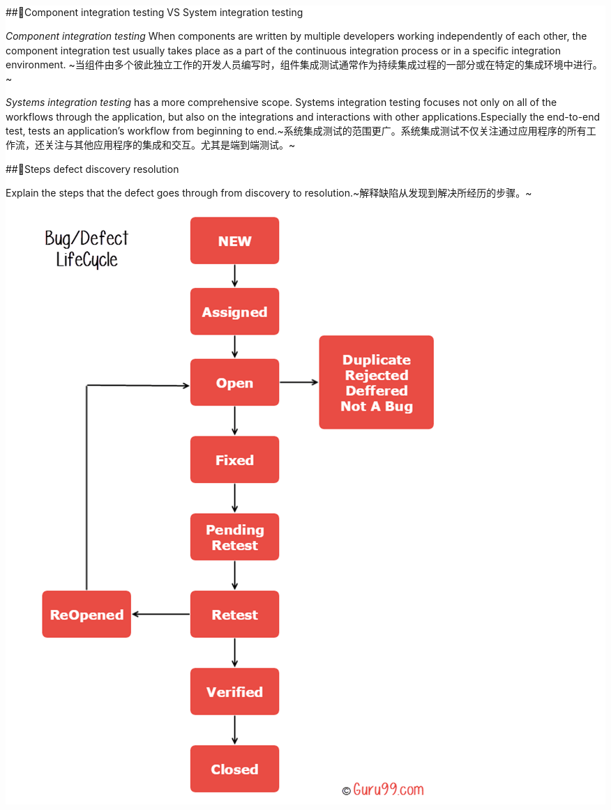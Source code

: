 ##:100:Component integration testing VS System integration testing

*Component integration testing* When components are written by multiple developers working independently of each other, the component integration test usually takes place as a part of the continuous integration process or in a specific integration environment. ~当组件由多个彼此独立工作的开发人员编写时，组件集成测试通常作为持续集成过程的一部分或在特定的集成环境中进行。~

*Systems integration testing* has a more comprehensive scope. Systems integration testing focuses not only on all of the workflows through the application, but also on the integrations and interactions with other applications.Especially the end-to-end test,  tests an application’s workflow from beginning to end.~系统集成测试的范围更广。系统集成测试不仅关注通过应用程序的所有工作流，还关注与其他应用程序的集成和交互。尤其是端到端测试。~



##:100:Steps defect discovery resolution

Explain the steps that the defect goes through from discovery to resolution.~解释缺陷从发现到解决所经历的步骤。~

![1679381745694](README.assets/1679381745694.png)
